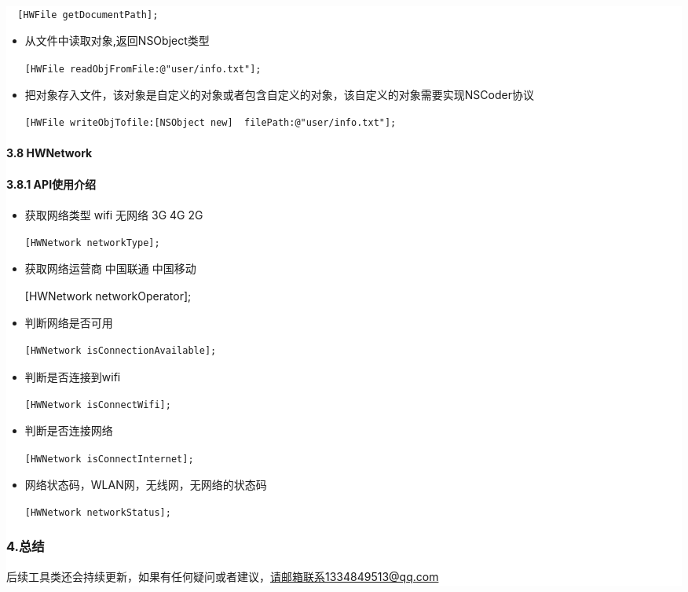       [HWFile getDocumentPath];
- 从文件中读取对象,返回NSObject类型
      
      [HWFile readObjFromFile:@"user/info.txt"];
    
 - 把对象存入文件，该对象是自定义的对象或者包含自定义的对象，该自定义的对象需要实现NSCoder协议
    
       [HWFile writeObjTofile:[NSObject new]  filePath:@"user/info.txt"];
   
#### 3.8 HWNetwork
#### 3.8.1 API使用介绍
- 获取网络类型 wifi 无网络 3G 4G 2G
  
      [HWNetwork networkType];


 - 获取网络运营商 中国联通 中国移动
    
      [HWNetwork networkOperator];
- 判断网络是否可用
  
      [HWNetwork isConnectionAvailable];
- 判断是否连接到wifi
    
      [HWNetwork isConnectWifi];

- 判断是否连接网络
   
      [HWNetwork isConnectInternet];

- 网络状态码，WLAN网，无线网，无网络的状态码
   
      [HWNetwork networkStatus];
   
### 4.总结
后续工具类还会持续更新，如果有任何疑问或者建议，请邮箱联系1334849513@qq.com
